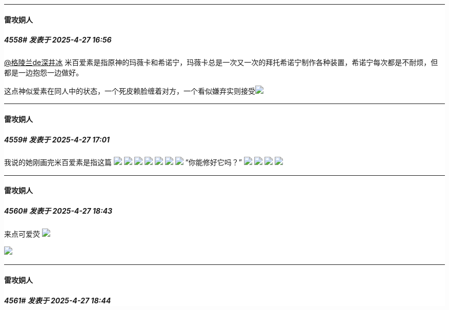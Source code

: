 *****

####  雷攻姛人  
##### 4558#       发表于 2025-4-27 16:56

[@格陵兰de深井冰](https://stage1st.com/2b/home.php?mod=space&amp;uid=513119) 米百爱素是指原神的玛薇卡和希诺宁，玛薇卡总是一次又一次的拜托希诺宁制作各种装置，希诺宁每次都是不耐烦，但都是一边抱怨一边做好。

这点神似爱素在同人中的状态，一个死皮赖脸缠着对方，一个看似嫌弃实则接受<img src="https://static.stage1st.com/image/smiley/face2017/076.png" referrerpolicy="no-referrer">

*****

####  雷攻姛人  
##### 4559#       发表于 2025-4-27 17:01

我说的她刚画完米百爱素是指这篇
<img src="https://p.sda1.dev/23/024d0607c0f4b1de90ab6a9cedc5a237/image.jpg" referrerpolicy="no-referrer">
<img src="https://p.sda1.dev/23/df232be7193ecd0cf3001f48866b2d8a/image.jpg" referrerpolicy="no-referrer">
<img src="https://p.sda1.dev/23/b4343d78baf2cc209354191b31dafe5b/image.jpg" referrerpolicy="no-referrer">
<img src="https://p.sda1.dev/23/550588e75ee29cfccee68435d813d8d1/image.jpg" referrerpolicy="no-referrer">
<img src="https://p.sda1.dev/23/a23cc9bf2b1f423af792352c543495ba/image.jpg" referrerpolicy="no-referrer">
<img src="https://p.sda1.dev/23/a2f9d8a0e3fddd907886ff9caca5d6ba/image.jpg" referrerpolicy="no-referrer">
<img src="https://p.sda1.dev/23/b7adb6c72a6d4275021d39d2d13cb3a8/image.jpg" referrerpolicy="no-referrer">
“你能修好它吗？”
<img src="https://p.sda1.dev/23/118e8237d04571f49c56f0d331caae99/image.jpg" referrerpolicy="no-referrer">
<img src="https://p.sda1.dev/23/0287a880d1d3eaa60e5536a89b9eb7eb/image.jpg" referrerpolicy="no-referrer">
<img src="https://p.sda1.dev/23/16cec722522d7d533034a68b181451b4/image.jpg" referrerpolicy="no-referrer">
<img src="https://p.sda1.dev/23/ab3083055dcf2c1762c2830d060926cb/image.jpg" referrerpolicy="no-referrer">


*****

####  雷攻姛人  
##### 4560#       发表于 2025-4-27 18:43

来点可爱荧
<img src="https://p.sda1.dev/23/ed48406a3b028cd03f99a630a613b238/image.jpg" referrerpolicy="no-referrer">

<img src="https://p.sda1.dev/23/9d26eaa60b2ee4395c87992c4c89120a/image.jpg" referrerpolicy="no-referrer">


*****

####  雷攻姛人  
##### 4561#       发表于 2025-4-27 18:44
